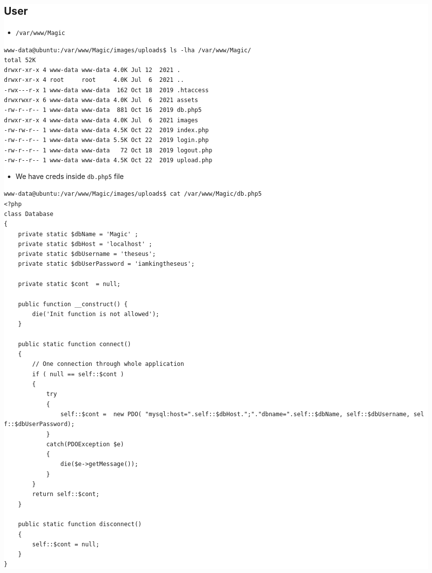 
## User
- `/var/www/Magic`
```
www-data@ubuntu:/var/www/Magic/images/uploads$ ls -lha /var/www/Magic/
total 52K
drwxr-xr-x 4 www-data www-data 4.0K Jul 12  2021 .
drwxr-xr-x 4 root     root     4.0K Jul  6  2021 ..
-rwx---r-x 1 www-data www-data  162 Oct 18  2019 .htaccess
drwxrwxr-x 6 www-data www-data 4.0K Jul  6  2021 assets
-rw-r--r-- 1 www-data www-data  881 Oct 16  2019 db.php5
drwxr-xr-x 4 www-data www-data 4.0K Jul  6  2021 images
-rw-rw-r-- 1 www-data www-data 4.5K Oct 22  2019 index.php
-rw-r--r-- 1 www-data www-data 5.5K Oct 22  2019 login.php
-rw-r--r-- 1 www-data www-data   72 Oct 18  2019 logout.php
-rw-r--r-- 1 www-data www-data 4.5K Oct 22  2019 upload.php

```

- We have creds inside `db.php5` file
```
www-data@ubuntu:/var/www/Magic/images/uploads$ cat /var/www/Magic/db.php5   
<?php
class Database
{
    private static $dbName = 'Magic' ;
    private static $dbHost = 'localhost' ;
    private static $dbUsername = 'theseus';
    private static $dbUserPassword = 'iamkingtheseus';

    private static $cont  = null;

    public function __construct() {
        die('Init function is not allowed');
    }

    public static function connect()
    {
        // One connection through whole application
        if ( null == self::$cont )
        {
            try
            {
                self::$cont =  new PDO( "mysql:host=".self::$dbHost.";"."dbname=".self::$dbName, self::$dbUsername, self::$dbUserPassword);
            }
            catch(PDOException $e)
            {
                die($e->getMessage());
            }
        }
        return self::$cont;
    }

    public static function disconnect()
    {
        self::$cont = null;
    }
}

```
